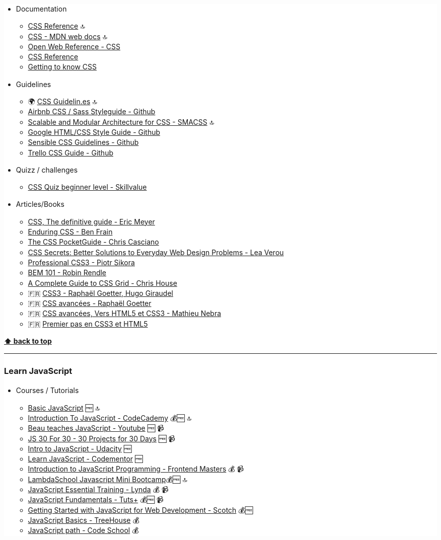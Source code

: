 - Documentation

  - [CSS Reference](http://cssreference.io/) 🔝
  - [CSS - MDN web docs](https://developer.mozilla.org/en-US/docs/Web/CSS) 🔝
  - [Open Web Reference - CSS](http://ref.openweb.io/CSS/)
  - [CSS Reference](https://tympanus.net/codrops/css_reference/)
  - [Getting to know CSS](https://learn.shayhowe.com/html-css/getting-to-know-css/)

- Guidelines

  - 🌍 [CSS Guidelin.es](https://cssguidelin.es/) 🔝
  - [Airbnb CSS / Sass Styleguide - Github](https://github.com/airbnb/css)
  - [Scalable and Modular Architecture for CSS - SMACSS](https://smacss.com/) 🔝
  - [Google HTML/CSS Style Guide - Github](https://google.github.io/styleguide/htmlcssguide.html)
  - [Sensible CSS Guidelines - Github](https://github.com/chris-pearce/css-guidelines)
  - [Trello CSS Guide - Github](https://gist.github.com/bobbygrace/9e961e8982f42eb91b80)

- Quizz / challenges

  - [CSS Quiz beginner level - Skillvalue](https://skillvalue.com/en/quizzes/front-end/css-beginner-level-2)

- Articles/Books
  - [CSS, The definitive guide - Eric Meyer](https://www.amazon.com/CSS-Definitive-Guide-Eric-Meyer/dp/0596527330)
  - [Enduring CSS - Ben Frain](https://www.amazon.com/Enduring-CSS-Ben-Frain/dp/1787282805)
  - [The CSS PocketGuide - Chris Casciano](https://www.amazon.com/CSS-Pocket-Guide-Peachpit/dp/0321732278)
  - [CSS Secrets: Better Solutions to Everyday Web Design Problems - Lea Verou](https://www.amazon.com/CSS-Secrets-Solutions-Everyday-Problems/dp/1449372635)
  - [Professional CSS3 - Piotr Sikora](https://www.packtpub.com/web-development/professional-css3)
  - [BEM 101 - Robin Rendle](https://css-tricks.com/bem-101/)
  - [A Complete Guide to CSS Grid - Chris House](https://css-tricks.com/snippets/css/complete-guide-grid/)
  - 🇫🇷 [CSS3 - Raphaël Goetter, Hugo Giraudel](http://www.eyrolles.com/Informatique/Livre/css3-9782212140231)
  - 🇫🇷 [CSS avancées - Raphaël Goetter](http://www.eyrolles.com/Informatique/Livre/css-avancees-9782212134056)
  - 🇫🇷 [CSS avancées, Vers HTML5 et CSS3 - Mathieu Nebra](%>)
  - 🇫🇷 [Premier pas en CSS3 et HTML5](http://www.eyrolles.com/Informatique/Livre/premiers-pas-en-css3-et-html5-9782212674309)

**[⬆ back to top](#table-of-contents)**

---

### Learn JavaScript

- Courses / Tutorials

  - [Basic JavaScript](https://www.freecodecamp.org/map#nested-collapseBasicJavaScript) 🆓 🔝
  - [Introduction To JavaScript - CodeCademy](https://www.codecademy.com/learn/introduction-to-javascript) 💰🆓 🔝
  - [Beau teaches JavaScript - Youtube](https://www.youtube.com/playlist?list=PLWKjhJtqVAbmoiNlqLJg1gxEjEuKHHcn_) 🆓 📹
  - [JS 30 For 30 - 30 Projects for 30 Days](https://javascript30.com/) 🆓 📹
  - [Intro to JavaScript - Udacity](https://www.udacity.com/course/intro-to-javascript--ud803) 🆓
  - [Learn JavaScript - Codementor](https://www.codementor.io/javascript) 🆓
  - [Introduction to JavaScript Programming - Frontend Masters](https://frontendmasters.com/courses/javascript-basics/) 💰 📹
  - [LambdaSchool Javascript Mini Bootcamp](https://lambdaschool.com/free-course-web/)💰🆓 🔝
  - [JavaScript Essential Training - Lynda](https://www.lynda.com/JavaScript-tutorials/JavaScript-Essential-Training/574716-2.html) 💰 📹
  - [JavaScript Fundamentals - Tuts+](https://code.tutsplus.com/courses/javascript-fundamentals) 💰🆓 📹
  - [Getting Started with JavaScript for Web Development - Scotch](https://scotch.io/courses/getting-started-with-javascript) 💰🆓
  - [JavaScript Basics - TreeHouse](https://teamtreehouse.com/library/javascript-basics) 💰
  - [JavaScript path - Code School](https://www.codeschool.com/learn/javascript) 💰